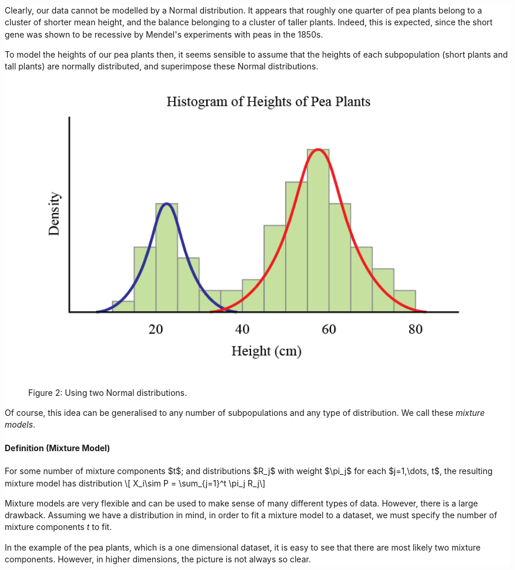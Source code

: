 Clearly, our data cannot be modelled by a Normal distribution. It appears that roughly one quarter of pea plants belong to a cluster of shorter mean height, and the balance belonging to a cluster of taller plants. Indeed, this is expected, since the short gene was shown to be recessive by Mendel's experiments with peas in the 1850s.  

To model the heights of our pea plants then, it seems sensible to assume that the heights of each subpopulation (short plants and tall plants) are normally distributed, and superimpose these Normal distributions.

<figure>
  <img src="/_research/pitman-pics/s2-peaplant.png" alt="Mixture model of Pea Plant heights" style="width:100%">
  <figcaption>Figure 2: Using two Normal distributions.</figcaption>
</figure>

Of course, this idea can be generalised to any number of subpopulations and any type of distribution. We call these *mixture models*. 

<div class="notice">
  <h4>Definition (Mixture Model)</h4>
  <p>For some number of mixture components $t$; and distributions $R_j$ with weight $\pi_j$ for each $j=1,\dots, t$, the resulting mixture model has distribution
\[ X_i\sim P = \sum_{j=1}^t \pi_j R_j\]</p>
</div>

Mixture models are very flexible and can be used to make sense of many different types of data. However, there is a large drawback. Assuming we have a distribution in mind, in order to fit a mixture model to a dataset, we must specify the number of mixture components $t$ to fit. 

In the example of the pea plants, which is a one dimensional dataset, it is easy to see that there are most likely two mixture components. However, in higher dimensions, the picture is not always so clear.
